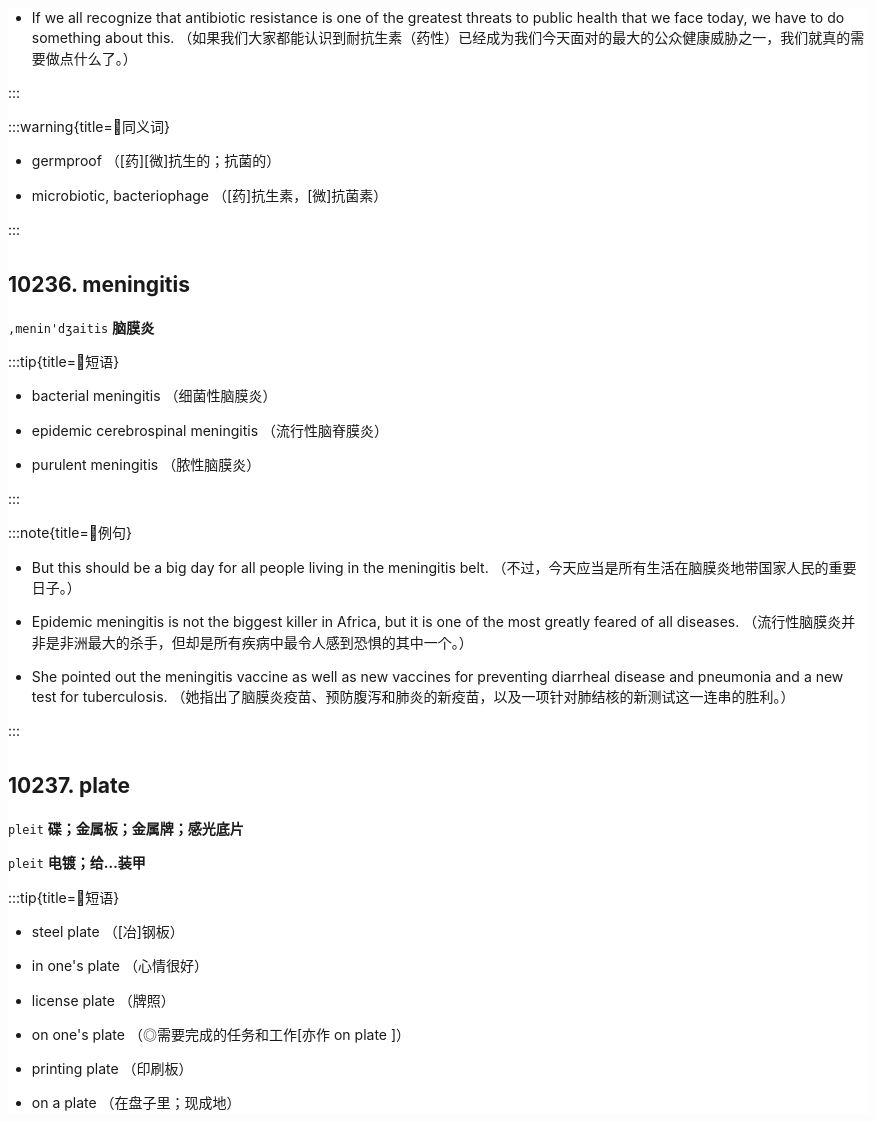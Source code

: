 - If we all recognize that antibiotic resistance is one of the greatest threats to public health that we face today, we have to do something about this. （如果我们大家都能认识到耐抗生素（药性）已经成为我们今天面对的最大的公众健康威胁之一，我们就真的需要做点什么了。）

:::

:::warning{title=🤔同义词}

- germproof （[药][微]抗生的；抗菌的）

- microbiotic, bacteriophage （[药]抗生素，[微]抗菌素）

:::


## 10236. meningitis

`,menin'dʒaitis`  **脑膜炎**

:::tip{title=🤩短语}

- bacterial meningitis （细菌性脑膜炎）

- epidemic cerebrospinal meningitis （流行性脑脊膜炎）

- purulent meningitis （脓性脑膜炎）

:::

:::note{title=🎤例句}

- But this should be a big day for all people living in the meningitis belt. （不过，今天应当是所有生活在脑膜炎地带国家人民的重要日子。）

- Epidemic meningitis is not the biggest killer in Africa, but it is one of the most greatly feared of all diseases. （流行性脑膜炎并非是非洲最大的杀手，但却是所有疾病中最令人感到恐惧的其中一个。）

- She pointed out the meningitis vaccine as well as new vaccines for preventing diarrheal disease and pneumonia and a new test for tuberculosis. （她指出了脑膜炎疫苗、预防腹泻和肺炎的新疫苗，以及一项针对肺结核的新测试这一连串的胜利。）

:::

## 10237. plate

`pleit`  **碟；金属板；金属牌；感光底片**

`pleit`  **电镀；给…装甲**

:::tip{title=🤩短语}

- steel plate （[冶]钢板）

- in one's plate （心情很好）

- license plate （牌照）

- on one's plate （◎需要完成的任务和工作[亦作 on plate ]）

- printing plate （印刷板）

- on a plate （在盘子里；现成地）
